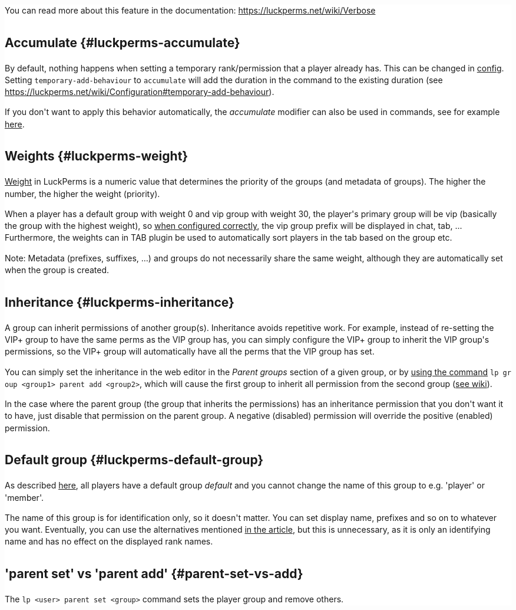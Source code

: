 You can read more about this feature in the documentation:
<https://luckperms.net/wiki/Verbose>

## Accumulate {#luckperms-accumulate}
By default, nothing happens when setting a temporary rank/permission that a player already has. This can be changed in [config](../../general/configs.md#config). Setting `temporary-add-behaviour` to `accumulate` will add the duration in the command to the existing duration (see
<https://luckperms.net/wiki/Configuration#temporary-add-behaviour>).

If you don't want to apply this behavior automatically, the *accumulate* modifier can also be used in commands, see for example [here](https://luckperms.net/wiki/Parent-Commands#lp-usergroup-usergroup-parent-addtemp-group-duration-temporary-modifier-context).

## Weights {#luckperms-weight}
[Weight](https://luckperms.net/wiki/Weight) in LuckPerms is a numeric value that determines the priority of the groups (and metadata of groups). The higher the number, the higher the weight (priority).

When a player has a default group with weight 0 and vip group with weight 30, the player's primary group will be vip (basically the group with the highest weight), so [when configured correctly](../prefixes.md), the vip group prefix will be displayed in chat, tab, ... Furthermore, the weights can in TAB plugin be used to automatically sort players in the tab based on the group etc.

Note: Metadata (prefixes, suffixes, ...) and groups do not necessarily share the same weight, although they are automatically set when the group is created.

## Inheritance {#luckperms-inheritance}
A group can inherit permissions of another group(s). Inheritance avoids repetitive work. For example, instead of re-setting the VIP+ group to have the same perms as the VIP group has, you can simply configure the VIP+ group to inherit the VIP group's permissions, so the VIP+ group will automatically have all the perms that the VIP group has set.

You can simply set the inheritance in the web editor in the *Parent groups* section of a given group, or by [using the command](../../general/commands.md#commands) `lp group <group1> parent add <group2>`, which will cause the first group to inherit all permission from the second group ([see wiki](https://luckperms.net/wiki/Parent-Commands#lp-usergroup-usergroup-parent-add-group-context)).

In the case where the parent group (the group that inherits the permissions) has an inheritance permission that you don't want it to have, just disable that permission on the parent group. A negative (disabled) permission will override the positive (enabled) permission.

## Default group {#luckperms-default-group}
As described [here](https://luckperms.net/wiki/Default-Groups), all players have a default group *default* and you cannot change the name of this group to e.g. 'player' or 'member'.

The name of this group is for identification only, so it doesn't matter. You can set display name, prefixes and so on to whatever you want. Eventually, you can use the alternatives mentioned [in the article](https://luckperms.net/wiki/Default-Groups), but this is unnecessary, as it is only an identifying name and has no effect on the displayed rank names.

## 'parent set' vs 'parent add' {#parent-set-vs-add}
The `lp <user> parent set <group>` command sets the player group and remove others.
